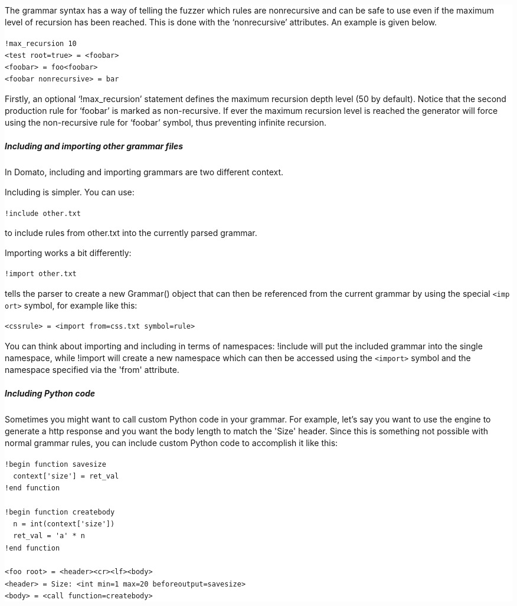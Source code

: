 The grammar syntax has a way of telling the fuzzer which rules are nonrecursive and can be safe to use even if the maximum level of recursion has been reached. This is done with the ‘nonrecursive’ attributes. An example is given below.

```
!max_recursion 10
<test root=true> = <foobar>
<foobar> = foo<foobar>
<foobar nonrecursive> = bar
```

Firstly, an optional ‘!max_recursion’ statement defines the maximum recursion depth level (50 by default). Notice that the second production rule for ‘foobar’ is marked as non-recursive. If ever the maximum recursion level is reached the generator will force using the non-recursive rule for ‘foobar’ symbol, thus preventing infinite recursion.

##### Including and importing other grammar files

In Domato, including and importing grammars are two different context.

Including is simpler. You can use:

```
!include other.txt
```

to include rules from other.txt into the currently parsed grammar.

Importing works a bit differently:

```
!import other.txt
```

tells the parser to create a new Grammar() object that can then be referenced from the current grammar by using the special `<import>` symbol, for example like this:

```
<cssrule> = <import from=css.txt symbol=rule>
```

You can think about importing and including in terms of namespaces: !include will put the included grammar into the single namespace, while !import will create a new namespace which can then be accessed using the `<import>` symbol and the namespace specified via the 'from' attribute.

##### Including Python code

Sometimes you might want to call custom Python code in your grammar. For example, let’s say you want to use the engine to generate a http response and you want the body length to match the 'Size' header. Since this is something not possible with normal grammar rules, you can include custom Python code to accomplish it like this:

```
!begin function savesize
  context['size'] = ret_val
!end function

!begin function createbody
  n = int(context['size'])
  ret_val = 'a' * n
!end function

<foo root> = <header><cr><lf><body>
<header> = Size: <int min=1 max=20 beforeoutput=savesize>
<body> = <call function=createbody>
```
